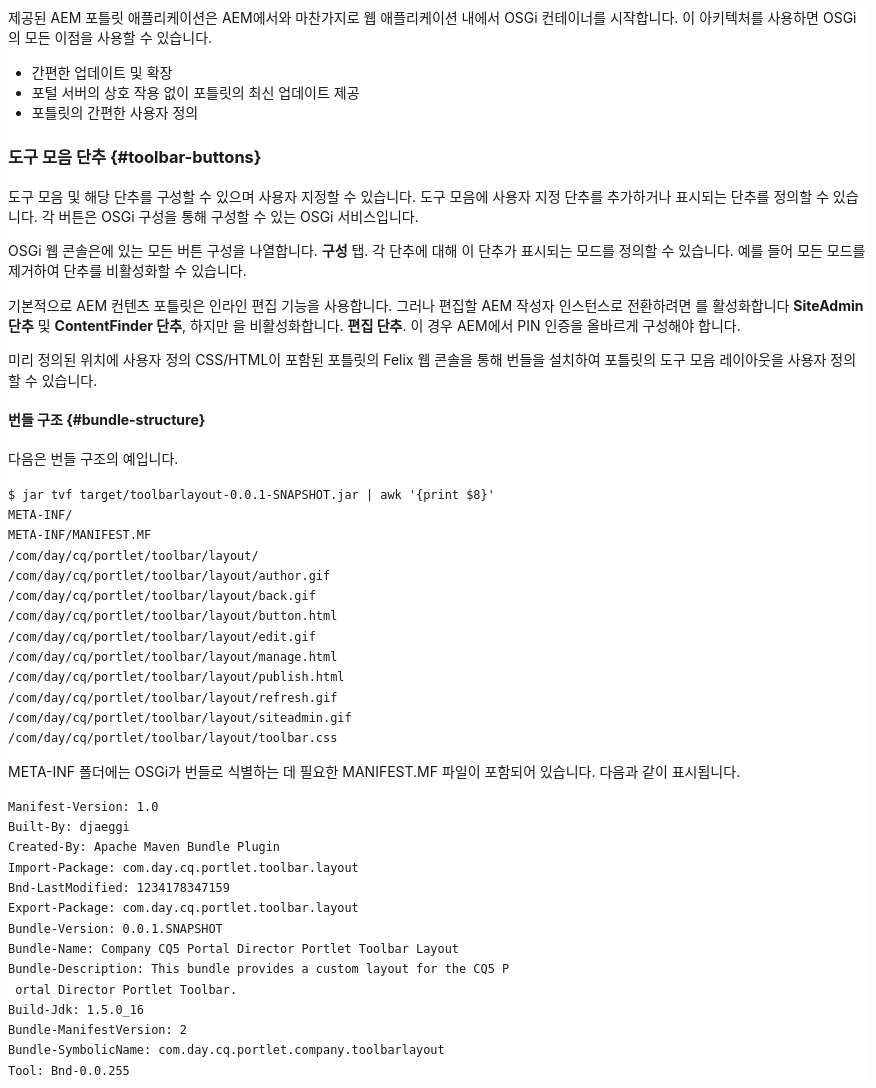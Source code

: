 제공된 AEM 포틀릿 애플리케이션은 AEM에서와 마찬가지로 웹 애플리케이션 내에서 OSGi 컨테이너를 시작합니다. 이 아키텍처를 사용하면 OSGi의 모든 이점을 사용할 수 있습니다.

* 간편한 업데이트 및 확장
* 포털 서버의 상호 작용 없이 포틀릿의 최신 업데이트 제공
* 포틀릿의 간편한 사용자 정의

### 도구 모음 단추 {#toolbar-buttons}

도구 모음 및 해당 단추를 구성할 수 있으며 사용자 지정할 수 있습니다. 도구 모음에 사용자 지정 단추를 추가하거나 표시되는 단추를 정의할 수 있습니다. 각 버튼은 OSGi 구성을 통해 구성할 수 있는 OSGi 서비스입니다.

OSGi 웹 콘솔은에 있는 모든 버튼 구성을 나열합니다. **구성** 탭. 각 단추에 대해 이 단추가 표시되는 모드를 정의할 수 있습니다. 예를 들어 모든 모드를 제거하여 단추를 비활성화할 수 있습니다.

기본적으로 AEM 컨텐츠 포틀릿은 인라인 편집 기능을 사용합니다. 그러나 편집할 AEM 작성자 인스턴스로 전환하려면 를 활성화합니다 **SiteAdmin 단추** 및 **ContentFinder 단추**, 하지만 을 비활성화합니다. **편집 단추**. 이 경우 AEM에서 PIN 인증을 올바르게 구성해야 합니다.

미리 정의된 위치에 사용자 정의 CSS/HTML이 포함된 포틀릿의 Felix 웹 콘솔을 통해 번들을 설치하여 포틀릿의 도구 모음 레이아웃을 사용자 정의할 수 있습니다.

#### 번들 구조 {#bundle-structure}

다음은 번들 구조의 예입니다.

```xml
$ jar tvf target/toolbarlayout-0.0.1-SNAPSHOT.jar | awk '{print $8}'
META-INF/
META-INF/MANIFEST.MF
/com/day/cq/portlet/toolbar/layout/
/com/day/cq/portlet/toolbar/layout/author.gif
/com/day/cq/portlet/toolbar/layout/back.gif
/com/day/cq/portlet/toolbar/layout/button.html
/com/day/cq/portlet/toolbar/layout/edit.gif
/com/day/cq/portlet/toolbar/layout/manage.html
/com/day/cq/portlet/toolbar/layout/publish.html
/com/day/cq/portlet/toolbar/layout/refresh.gif
/com/day/cq/portlet/toolbar/layout/siteadmin.gif
/com/day/cq/portlet/toolbar/layout/toolbar.css
```

META-INF 폴더에는 OSGi가 번들로 식별하는 데 필요한 MANIFEST.MF 파일이 포함되어 있습니다. 다음과 같이 표시됩니다.

```xml
Manifest-Version: 1.0
Built-By: djaeggi
Created-By: Apache Maven Bundle Plugin
Import-Package: com.day.cq.portlet.toolbar.layout
Bnd-LastModified: 1234178347159
Export-Package: com.day.cq.portlet.toolbar.layout
Bundle-Version: 0.0.1.SNAPSHOT
Bundle-Name: Company CQ5 Portal Director Portlet Toolbar Layout
Bundle-Description: This bundle provides a custom layout for the CQ5 P
 ortal Director Portlet Toolbar.
Build-Jdk: 1.5.0_16
Bundle-ManifestVersion: 2
Bundle-SymbolicName: com.day.cq.portlet.company.toolbarlayout
Tool: Bnd-0.0.255
```
